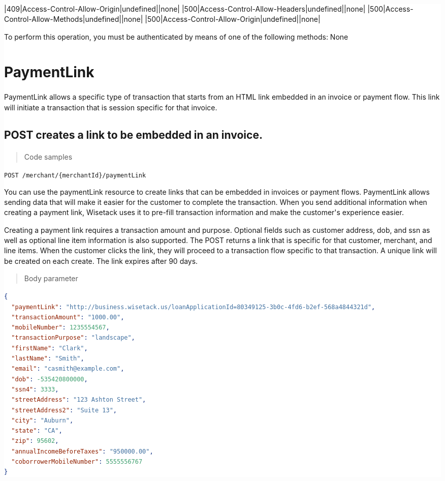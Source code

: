 |409|Access-Control-Allow-Origin|undefined||none|
|500|Access-Control-Allow-Headers|undefined||none|
|500|Access-Control-Allow-Methods|undefined||none|
|500|Access-Control-Allow-Origin|undefined||none|

<aside class="warning">
To perform this operation, you must be authenticated by means of one of the following methods:
None
</aside>

<h1 id="wisetack-api-paymentlink">PaymentLink</h1>

PaymentLink allows a specific type of transaction that starts from an HTML link embedded in an invoice
or payment flow. This link will initiate a transaction that is session specific for that invoice.

## POST creates a link to be embedded in an invoice.

> Code samples

`POST /merchant/{merchantId}/paymentLink`

You can use the paymentLink resource to create links that can be embedded in invoices or payment flows. PaymentLink allows sending data that will
make it easier for the customer to complete the transaction. When you send additional information when creating a payment link,
Wisetack uses it to pre-fill transaction information and make the customer's experience easier.

Creating a payment link requires a transaction amount and purpose.  Optional fields such as customer address, dob,
and ssn as well as optional line item information is also supported. The POST returns a link that is specific for
that customer, merchant, and line items. When the customer clicks the link, they will proceed to a transaction flow specific to that transaction. A unique link will be created on each create. The link expires after 90 days.

> Body parameter

```json
{
  "paymentLink": "http://business.wisetack.us/loanApplicationId=80349125-3b0c-4fd6-b2ef-568a4844321d",
  "transactionAmount": "1000.00",
  "mobileNumber": 1235554567,
  "transactionPurpose": "landscape",
  "firstName": "Clark",
  "lastName": "Smith",
  "email": "casmith@example.com",
  "dob": -535420800000,
  "ssn4": 3333,
  "streetAddress": "123 Ashton Street",
  "streetAddress2": "Suite 13",
  "city": "Auburn",
  "state": "CA",
  "zip": 95602,
  "annualIncomeBeforeTaxes": "950000.00",
  "coborrowerMobileNumber": 5555556767
}
```
